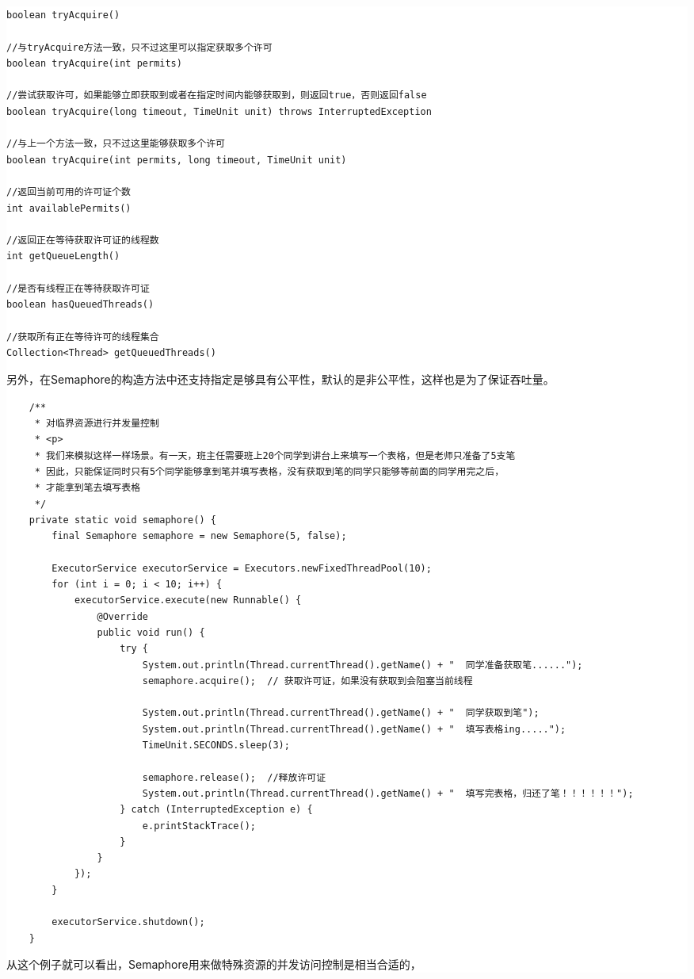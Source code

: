 ```
boolean tryAcquire()

//与tryAcquire方法一致，只不过这里可以指定获取多个许可
boolean tryAcquire(int permits)

//尝试获取许可，如果能够立即获取到或者在指定时间内能够获取到，则返回true，否则返回false
boolean tryAcquire(long timeout, TimeUnit unit) throws InterruptedException

//与上一个方法一致，只不过这里能够获取多个许可
boolean tryAcquire(int permits, long timeout, TimeUnit unit)

//返回当前可用的许可证个数
int availablePermits()

//返回正在等待获取许可证的线程数
int getQueueLength()

//是否有线程正在等待获取许可证
boolean hasQueuedThreads()

//获取所有正在等待许可的线程集合
Collection<Thread> getQueuedThreads()
```

另外，在Semaphore的构造方法中还支持指定是够具有公平性，默认的是非公平性，这样也是为了保证吞吐量。

```
    /**
     * 对临界资源进行并发量控制
     * <p>
     * 我们来模拟这样一样场景。有一天，班主任需要班上20个同学到讲台上来填写一个表格，但是老师只准备了5支笔
     * 因此，只能保证同时只有5个同学能够拿到笔并填写表格，没有获取到笔的同学只能够等前面的同学用完之后，
     * 才能拿到笔去填写表格
     */
    private static void semaphore() {
        final Semaphore semaphore = new Semaphore(5, false);

        ExecutorService executorService = Executors.newFixedThreadPool(10);
        for (int i = 0; i < 10; i++) {
            executorService.execute(new Runnable() {
                @Override
                public void run() {
                    try {
                        System.out.println(Thread.currentThread().getName() + "  同学准备获取笔......");
                        semaphore.acquire();  // 获取许可证，如果没有获取到会阻塞当前线程

                        System.out.println(Thread.currentThread().getName() + "  同学获取到笔");
                        System.out.println(Thread.currentThread().getName() + "  填写表格ing.....");
                        TimeUnit.SECONDS.sleep(3);

                        semaphore.release();  //释放许可证
                        System.out.println(Thread.currentThread().getName() + "  填写完表格，归还了笔！！！！！！");
                    } catch (InterruptedException e) {
                        e.printStackTrace();
                    }
                }
            });
        }

        executorService.shutdown();
    }
```
从这个例子就可以看出，Semaphore用来做特殊资源的并发访问控制是相当合适的，